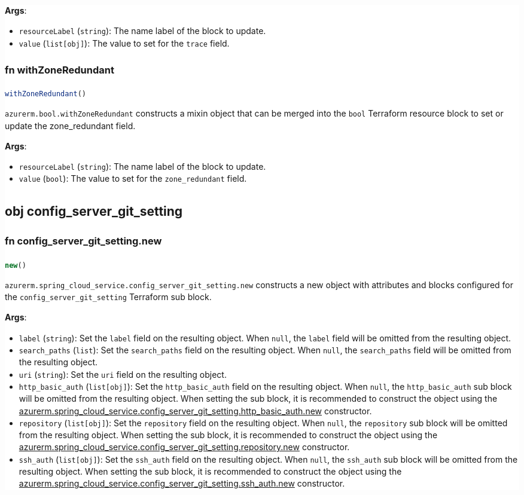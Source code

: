 
**Args**:
  - `resourceLabel` (`string`): The name label of the block to update.
  - `value` (`list[obj]`): The value to set for the `trace` field.


### fn withZoneRedundant

```ts
withZoneRedundant()
```

`azurerm.bool.withZoneRedundant` constructs a mixin object that can be merged into the `bool`
Terraform resource block to set or update the zone_redundant field.



**Args**:
  - `resourceLabel` (`string`): The name label of the block to update.
  - `value` (`bool`): The value to set for the `zone_redundant` field.


## obj config_server_git_setting



### fn config_server_git_setting.new

```ts
new()
```


`azurerm.spring_cloud_service.config_server_git_setting.new` constructs a new object with attributes and blocks configured for the `config_server_git_setting`
Terraform sub block.



**Args**:
  - `label` (`string`): Set the `label` field on the resulting object. When `null`, the `label` field will be omitted from the resulting object.
  - `search_paths` (`list`): Set the `search_paths` field on the resulting object. When `null`, the `search_paths` field will be omitted from the resulting object.
  - `uri` (`string`): Set the `uri` field on the resulting object.
  - `http_basic_auth` (`list[obj]`): Set the `http_basic_auth` field on the resulting object. When `null`, the `http_basic_auth` sub block will be omitted from the resulting object. When setting the sub block, it is recommended to construct the object using the [azurerm.spring_cloud_service.config_server_git_setting.http_basic_auth.new](#fn-config_server_git_settinghttp_basic_authnew) constructor.
  - `repository` (`list[obj]`): Set the `repository` field on the resulting object. When `null`, the `repository` sub block will be omitted from the resulting object. When setting the sub block, it is recommended to construct the object using the [azurerm.spring_cloud_service.config_server_git_setting.repository.new](#fn-config_server_git_settingrepositorynew) constructor.
  - `ssh_auth` (`list[obj]`): Set the `ssh_auth` field on the resulting object. When `null`, the `ssh_auth` sub block will be omitted from the resulting object. When setting the sub block, it is recommended to construct the object using the [azurerm.spring_cloud_service.config_server_git_setting.ssh_auth.new](#fn-config_server_git_settingssh_authnew) constructor.
